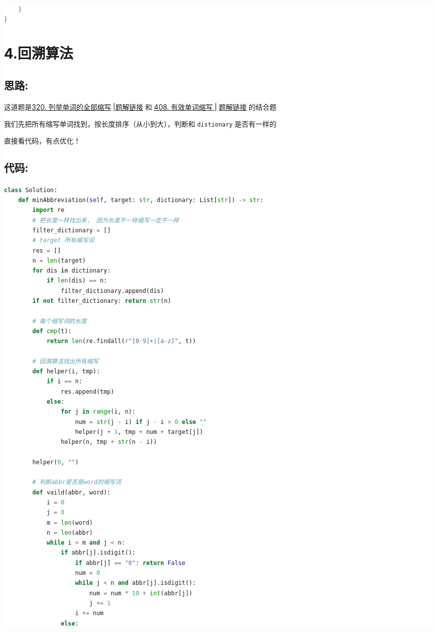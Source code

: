 ```java
    }
}
```
# 4.回溯算法
## 思路:

这道题是[320. 列举单词的全部缩写](https://leetcode-cn.com/problems/generalized-abbreviation/) |[题解链接](https://leetcode-cn.com/problems/generalized-abbreviation/solution/hui-su-wei-yun-suan-by-powcai/) 和 [408. 有效单词缩写 ](https://leetcode-cn.com/problems/valid-word-abbreviation/) | [题解链接](https://leetcode-cn.com/problems/valid-word-abbreviation/solution/shuang-zhi-zhen-by-powcai-5/) 的结合题

我们先把所有缩写单词找到，按长度排序（从小到大），判断和 `distionary` 是否有一样的

直接看代码，有点优化！

## 代码:

```python
class Solution:
    def minAbbreviation(self, target: str, dictionary: List[str]) -> str:
        import re
        # 把长度一样找出来， 因为长度不一样缩写一定不一样
        filter_dictionary = []
        # target 所有缩写词
        res = []
        n = len(target)
        for dis in dictionary:
            if len(dis) == n:
                filter_dictionary.append(dis)
        if not filter_dictionary: return str(n)

        # 每个缩写词的长度
        def cmp(t):
            return len(re.findall(r"[0-9]+|[a-z]", t))

        # 回溯算法找出所有缩写
        def helper(i, tmp):
            if i == n:
                res.append(tmp)
            else:
                for j in range(i, n):
                    num = str(j - i) if j - i > 0 else ""
                    helper(j + 1, tmp + num + target[j])
                helper(n, tmp + str(n - i))

        helper(0, "")

        # 判断abbr是否是word的缩写词
        def vaild(abbr, word):
            i = 0
            j = 0
            m = len(word)
            n = len(abbr)
            while i < m and j < n:
                if abbr[j].isdigit():
                    if abbr[j] == "0": return False
                    num = 0
                    while j < n and abbr[j].isdigit():
                        num = num * 10 + int(abbr[j])
                        j += 1
                    i += num
                else:
```